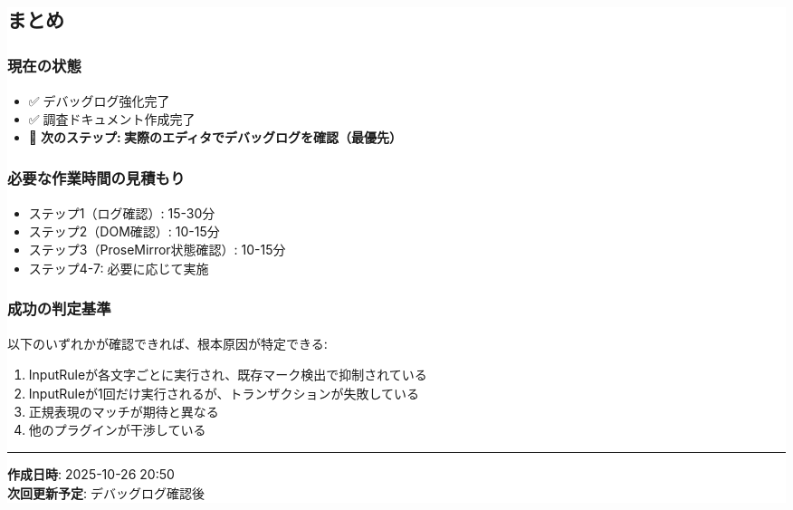 
## まとめ

### 現在の状態
- ✅ デバッグログ強化完了
- ✅ 調査ドキュメント作成完了
- 🔴 **次のステップ: 実際のエディタでデバッグログを確認（最優先）**

### 必要な作業時間の見積もり
- ステップ1（ログ確認）: 15-30分
- ステップ2（DOM確認）: 10-15分
- ステップ3（ProseMirror状態確認）: 10-15分
- ステップ4-7: 必要に応じて実施

### 成功の判定基準
以下のいずれかが確認できれば、根本原因が特定できる:
1. InputRuleが各文字ごとに実行され、既存マーク検出で抑制されている
2. InputRuleが1回だけ実行されるが、トランザクションが失敗している
3. 正規表現のマッチが期待と異なる
4. 他のプラグインが干渉している

---

**作成日時**: 2025-10-26 20:50  
**次回更新予定**: デバッグログ確認後
